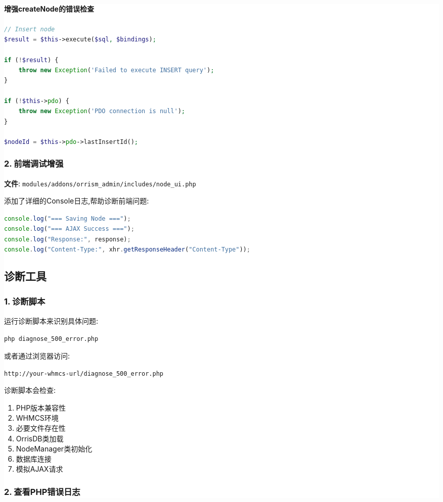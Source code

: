 #### 增强createNode的错误检查

```php
// Insert node
$result = $this->execute($sql, $bindings);

if (!$result) {
    throw new Exception('Failed to execute INSERT query');
}

if (!$this->pdo) {
    throw new Exception('PDO connection is null');
}

$nodeId = $this->pdo->lastInsertId();
```

### 2. 前端调试增强

**文件**: `modules/addons/orrism_admin/includes/node_ui.php`

添加了详细的Console日志,帮助诊断前端问题:

```javascript
console.log("=== Saving Node ===");
console.log("=== AJAX Success ===");
console.log("Response:", response);
console.log("Content-Type:", xhr.getResponseHeader("Content-Type"));
```

## 诊断工具

### 1. 诊断脚本

运行诊断脚本来识别具体问题:

```bash
php diagnose_500_error.php
```

或者通过浏览器访问:
```
http://your-whmcs-url/diagnose_500_error.php
```

诊断脚本会检查:
1. PHP版本兼容性
2. WHMCS环境
3. 必要文件存在性
4. OrrisDB类加载
5. NodeManager类初始化
6. 数据库连接
7. 模拟AJAX请求

### 2. 查看PHP错误日志

